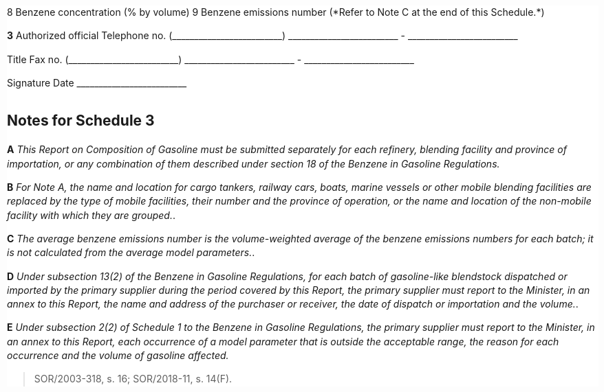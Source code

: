 <td></td>
<td></td>
</tr>
<tr>
<td>8</td>
<td>Benzene concentration (% by volume)</td>
<td></td>
<td></td>
<td></td>
</tr>
<tr>
<td>9</td>
<td>Benzene emissions number (*Refer to Note C at the end of this Schedule.*)</td>
<td></td>
<td></td>
<td></td>
</tr>
</table>



**3** Authorized official  Telephone no. (_________________________) _________________________ - _________________________

Title  Fax no. (_________________________) _________________________ - _________________________



Signature  Date _________________________





## Notes for Schedule 3

**A** *This Report on Composition of Gasoline must be submitted separately for each refinery, blending facility and province of importation, or any combination of them described under section 18 of the Benzene in Gasoline Regulations.*


**B** *For Note A, the name and location for cargo tankers, railway cars, boats, marine vessels or other mobile blending facilities are replaced by the type of mobile facilities, their number and the province of operation, or the name and location of the non-mobile facility with which they are grouped.*.


**C** *The average benzene emissions number is the volume-weighted average of the benzene emissions numbers for each batch; it is not calculated from the average model parameters.*.


**D** *Under subsection 13(2) of the Benzene in Gasoline Regulations, for each batch of gasoline-like blendstock dispatched or imported by the primary supplier during the period covered by this Report, the primary supplier must report to the Minister, in an annex to this Report, the name and address of the purchaser or receiver, the date of dispatch or importation and the volume.*.


**E** *Under subsection 2(2) of Schedule 1 to the Benzene in Gasoline Regulations, the primary supplier must report to the Minister, in an annex to this Report, each occurrence of a model parameter that is outside the acceptable range, the reason for each occurrence and the volume of gasoline affected.*


> SOR/2003-318, s. 16; SOR/2018-11, s. 14(F).


